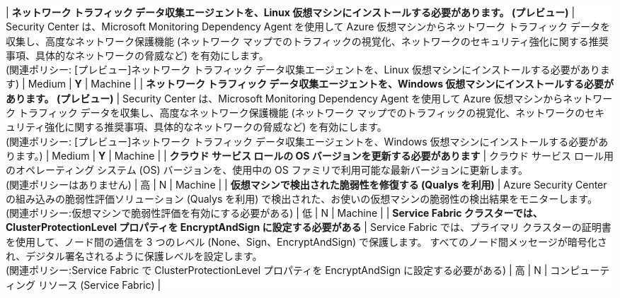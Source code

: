 | **ネットワーク トラフィック データ収集エージェントを、Linux 仮想マシンにインストールする必要があります。 (プレビュー)**         | Security Center は、Microsoft Monitoring Dependency Agent を使用して Azure 仮想マシンからネットワーク トラフィック データを収集し、高度なネットワーク保護機能 (ネットワーク マップでのトラフィックの視覚化、ネットワークのセキュリティ強化に関する推奨事項、具体的なネットワークの脅威など) を有効にします。<br>(関連ポリシー: [プレビュー]ネットワーク トラフィック データ収集エージェントを、Linux 仮想マシンにインストールする必要があります)                                                                                                                                                                                                                                                                                                                                                                                                                                                                                                                                                                                                                                   | Medium   | **Y**                                                                                                                                                                   | Machine                                |
| **ネットワーク トラフィック データ収集エージェントを、Windows 仮想マシンにインストールする必要があります。 (プレビュー)**       | Security Center は、Microsoft Monitoring Dependency Agent を使用して Azure 仮想マシンからネットワーク トラフィック データを収集し、高度なネットワーク保護機能 (ネットワーク マップでのトラフィックの視覚化、ネットワークのセキュリティ強化に関する推奨事項、具体的なネットワークの脅威など) を有効にします。<br>(関連ポリシー: [プレビュー]ネットワーク トラフィック データ収集エージェントを、Windows 仮想マシンにインストールする必要があります。)                                                                                                                                                                                                                                                                                                                                                                                                                                                                                                                                                                                                                                 | Medium   | **Y**                                                                                                                                                                   | Machine                                |
| **クラウド サービス ロールの OS バージョンを更新する必要があります**                                             | クラウド サービス ロール用のオペレーティング システム (OS) バージョンを、使用中の OS ファミリで利用可能な最新バージョンに更新します。<br>(関連ポリシーはありません)                                                                                                                                                                                                                                                                                                                                                                                                                                                                                                                                                                                                                                                                                                                                                                                                                                                                                                  | 高     | N                                                                                                                                                                       | Machine                                |
| **仮想マシンで検出された脆弱性を修復する (Qualys を利用)**                          | Azure Security Center の組み込みの脆弱性評価ソリューション (Qualys を利用) で検出された、お使いの仮想マシンの脆弱性の検出結果をモニターします。<br>(関連ポリシー:仮想マシンで脆弱性評価を有効にする必要がある)                                                                                                                                                                                                                                                                                                                                                                                                                                                                                                                                                                                                                                                                                                                                                                                    | 低      | N                                                                                                                                                                       | Machine                                |
| **Service Fabric クラスターでは、ClusterProtectionLevel プロパティを EncryptAndSign に設定する必要がある**         | Service Fabric では、プライマリ クラスターの証明書を使用して、ノード間の通信を 3 つのレベル (None、Sign、EncryptAndSign) で保護します。 すべてのノード間メッセージが暗号化され、デジタル署名されるように保護レベルを設定します。<br>(関連ポリシー:Service Fabric で ClusterProtectionLevel プロパティを EncryptAndSign に設定する必要がある)                                                                                                                                                                                                                                                                                                                                                                                                                                                                                                                                                                                                                                                                               | 高     | N                                                                                                                                                                       | コンピューティング リソース (Service Fabric)     |